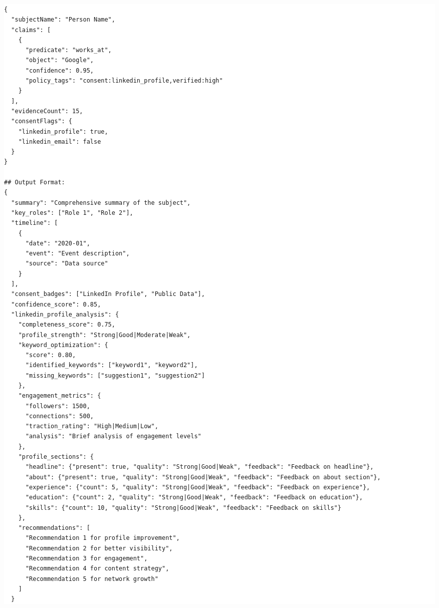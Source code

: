 ```
{
  "subjectName": "Person Name",
  "claims": [
    {
      "predicate": "works_at",
      "object": "Google",
      "confidence": 0.95,
      "policy_tags": "consent:linkedin_profile,verified:high"
    }
  ],
  "evidenceCount": 15,
  "consentFlags": {
    "linkedin_profile": true,
    "linkedin_email": false
  }
}

## Output Format:
{
  "summary": "Comprehensive summary of the subject",
  "key_roles": ["Role 1", "Role 2"],
  "timeline": [
    {
      "date": "2020-01",
      "event": "Event description",
      "source": "Data source"
    }
  ],
  "consent_badges": ["LinkedIn Profile", "Public Data"],
  "confidence_score": 0.85,
  "linkedin_profile_analysis": {
    "completeness_score": 0.75,
    "profile_strength": "Strong|Good|Moderate|Weak",
    "keyword_optimization": {
      "score": 0.80,
      "identified_keywords": ["keyword1", "keyword2"],
      "missing_keywords": ["suggestion1", "suggestion2"]
    },
    "engagement_metrics": {
      "followers": 1500,
      "connections": 500,
      "traction_rating": "High|Medium|Low",
      "analysis": "Brief analysis of engagement levels"
    },
    "profile_sections": {
      "headline": {"present": true, "quality": "Strong|Good|Weak", "feedback": "Feedback on headline"},
      "about": {"present": true, "quality": "Strong|Good|Weak", "feedback": "Feedback on about section"},
      "experience": {"count": 5, "quality": "Strong|Good|Weak", "feedback": "Feedback on experience"},
      "education": {"count": 2, "quality": "Strong|Good|Weak", "feedback": "Feedback on education"},
      "skills": {"count": 10, "quality": "Strong|Good|Weak", "feedback": "Feedback on skills"}
    },
    "recommendations": [
      "Recommendation 1 for profile improvement",
      "Recommendation 2 for better visibility",
      "Recommendation 3 for engagement",
      "Recommendation 4 for content strategy",
      "Recommendation 5 for network growth"
    ]
  }
```